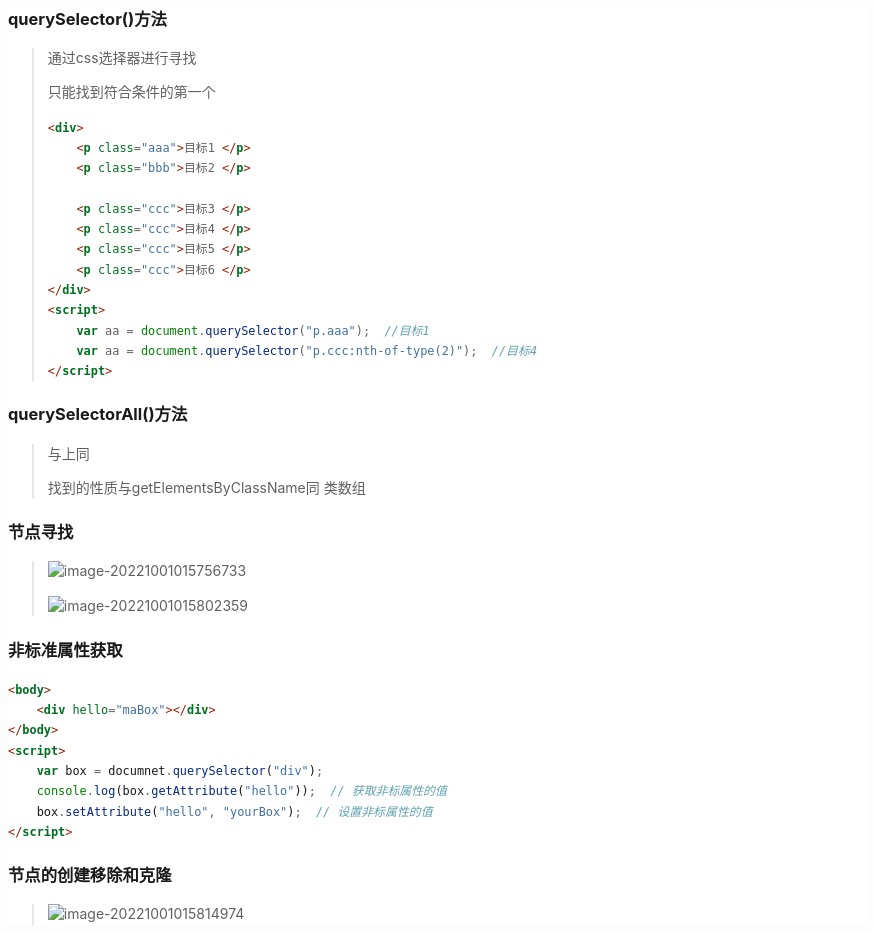 ### querySelector()方法

> 通过css选择器进行寻找
>
> 只能找到符合条件的第一个
>
> ```html
> <div>
>     <p class="aaa">目标1 </p>
>     <p class="bbb">目标2 </p>
>     
>     <p class="ccc">目标3 </p>
>     <p class="ccc">目标4 </p>
>     <p class="ccc">目标5 </p>
>     <p class="ccc">目标6 </p>
> </div>
> <script>
>     var aa = document.querySelector("p.aaa");  //目标1
>     var aa = document.querySelector("p.ccc:nth-of-type(2)");  //目标4
> </script>
> ```

### querySelectorAll()方法

> 与上同 
>
> 找到的性质与getElementsByClassName同 类数组

### 节点寻找

> ![image-20221001015756733](http://magic-markd.oss-cn-hangzhou.aliyuncs.com/img/image-20221001015756733.png)
>
> ![image-20221001015802359](http://magic-markd.oss-cn-hangzhou.aliyuncs.com/img/image-20221001015802359.png)

### 非标准属性获取

```html
<body>
    <div hello="maBox"></div>
</body>
<script>
    var box = documnet.querySelector("div");
    console.log(box.getAttribute("hello"));  // 获取非标属性的值
    box.setAttribute("hello", "yourBox");  // 设置非标属性的值
</script>
```

### 节点的创建移除和克隆

> ![image-20221001015814974](http://magic-markd.oss-cn-hangzhou.aliyuncs.com/img/image-20221001015814974.png)
